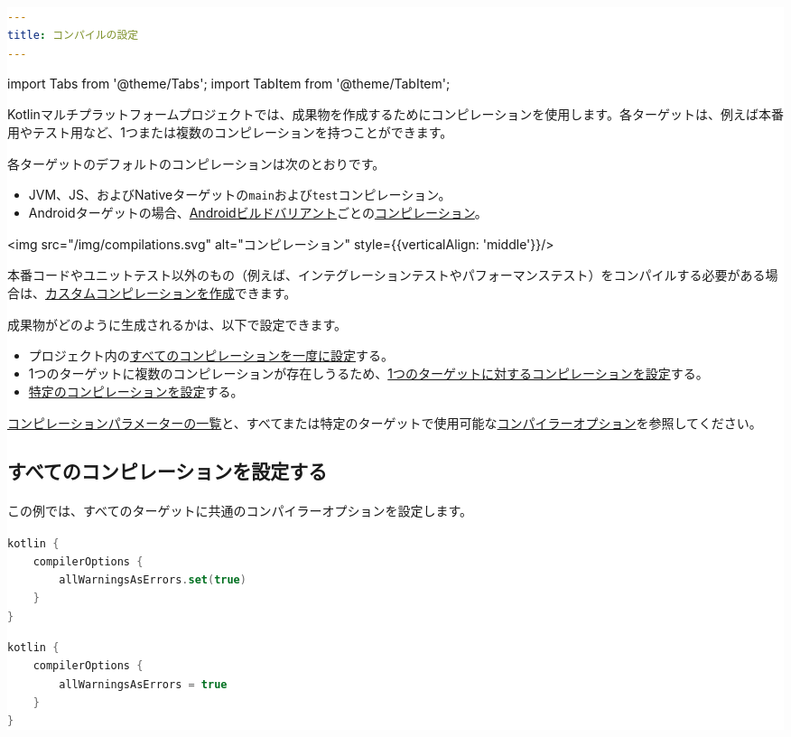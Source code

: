 ```yaml
---
title: コンパイルの設定
---
```

import Tabs from '@theme/Tabs';
import TabItem from '@theme/TabItem';

Kotlinマルチプラットフォームプロジェクトでは、成果物を作成するためにコンピレーションを使用します。各ターゲットは、例えば本番用やテスト用など、1つまたは複数のコンピレーションを持つことができます。

各ターゲットのデフォルトのコンピレーションは次のとおりです。

* JVM、JS、およびNativeターゲットの`main`および`test`コンピレーション。
* Androidターゲットの場合、[Androidビルドバリアント](https://developer.android.com/studio/build/build-variants)ごとの[コンピレーション](#compilation-for-android)。

<img src="/img/compilations.svg" alt="コンピレーション" style={{verticalAlign: 'middle'}}/>

本番コードやユニットテスト以外のもの（例えば、インテグレーションテストやパフォーマンステスト）をコンパイルする必要がある場合は、[カスタムコンピレーションを作成](#create-a-custom-compilation)できます。

成果物がどのように生成されるかは、以下で設定できます。

* プロジェクト内の[すべてのコンピレーションを一度に設定](#configure-all-compilations)する。
* 1つのターゲットに複数のコンピレーションが存在しうるため、[1つのターゲットに対するコンピレーションを設定](#configure-compilations-for-one-target)する。
* [特定のコンピレーションを設定](#configure-one-compilation)する。

[コンピレーションパラメーターの一覧](multiplatform-dsl-reference#compilation-parameters)と、すべてまたは特定のターゲットで使用可能な[コンパイラーオプション](gradle-compiler-options)を参照してください。

## すべてのコンピレーションを設定する

この例では、すべてのターゲットに共通のコンパイラーオプションを設定します。

<Tabs groupId="build-script">
<TabItem value="kotlin" label="Kotlin" default>

```kotlin
kotlin {
    compilerOptions {
        allWarningsAsErrors.set(true)
    }
}
```

</TabItem>
<TabItem value="groovy" label="Groovy" default>

```groovy
kotlin {
    compilerOptions {
        allWarningsAsErrors = true
    }
}
```
